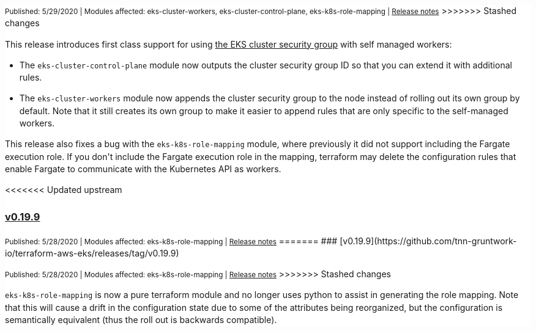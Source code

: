 <p style={{marginTop: "-20px", marginBottom: "10px"}}>
  <small>Published: 5/29/2020 | Modules affected: eks-cluster-workers, eks-cluster-control-plane, eks-k8s-role-mapping | <a href="https://github.com/tnn-gruntwork-io/terraform-aws-eks/releases/tag/v0.20.0">Release notes</a></small>
>>>>>>> Stashed changes
</p>

<div style={{"overflow":"hidden","textOverflow":"ellipsis","display":"-webkit-box","WebkitLineClamp":10,"lineClamp":10,"WebkitBoxOrient":"vertical"}}>

  

This release introduces first class support for using [the EKS cluster security group](https://docs.aws.amazon.com/eks/latest/userguide/sec-group-reqs.html#cluster-sg) with self managed workers:

- The `eks-cluster-control-plane` module now outputs the cluster security group ID so that you can extend it with additional rules.

- The `eks-cluster-workers` module now appends the cluster security group to the node instead of rolling out its own group by default. Note that it still creates its own group to make it easier to append rules that are only specific to the self-managed workers.

This release also fixes a bug with the `eks-k8s-role-mapping` module, where previously it did not support including the Fargate execution role. If you don&apos;t include the Fargate execution role in the mapping, terraform may delete the configuration rules that enable Fargate to communicate with the Kubernetes API as workers.




</div>


<<<<<<< Updated upstream
### [v0.19.9](https://github.com/tnn-tnn-tnn-tnn-tnn-gruntwork-io/terraform-aws-eks/releases/tag/v0.19.9)

<p style={{marginTop: "-20px", marginBottom: "10px"}}>
  <small>Published: 5/28/2020 | Modules affected: eks-k8s-role-mapping | <a href="https://github.com/tnn-tnn-tnn-tnn-tnn-gruntwork-io/terraform-aws-eks/releases/tag/v0.19.9">Release notes</a></small>
=======
### [v0.19.9](https://github.com/tnn-gruntwork-io/terraform-aws-eks/releases/tag/v0.19.9)

<p style={{marginTop: "-20px", marginBottom: "10px"}}>
  <small>Published: 5/28/2020 | Modules affected: eks-k8s-role-mapping | <a href="https://github.com/tnn-gruntwork-io/terraform-aws-eks/releases/tag/v0.19.9">Release notes</a></small>
>>>>>>> Stashed changes
</p>

<div style={{"overflow":"hidden","textOverflow":"ellipsis","display":"-webkit-box","WebkitLineClamp":10,"lineClamp":10,"WebkitBoxOrient":"vertical"}}>

  

`eks-k8s-role-mapping` is now a pure terraform module and no longer uses python to assist in generating the role mapping. Note that this will cause a drift in the configuration state due to some of the attributes being reorganized, but the configuration is semantically equivalent (thus the roll out is backwards compatible).
